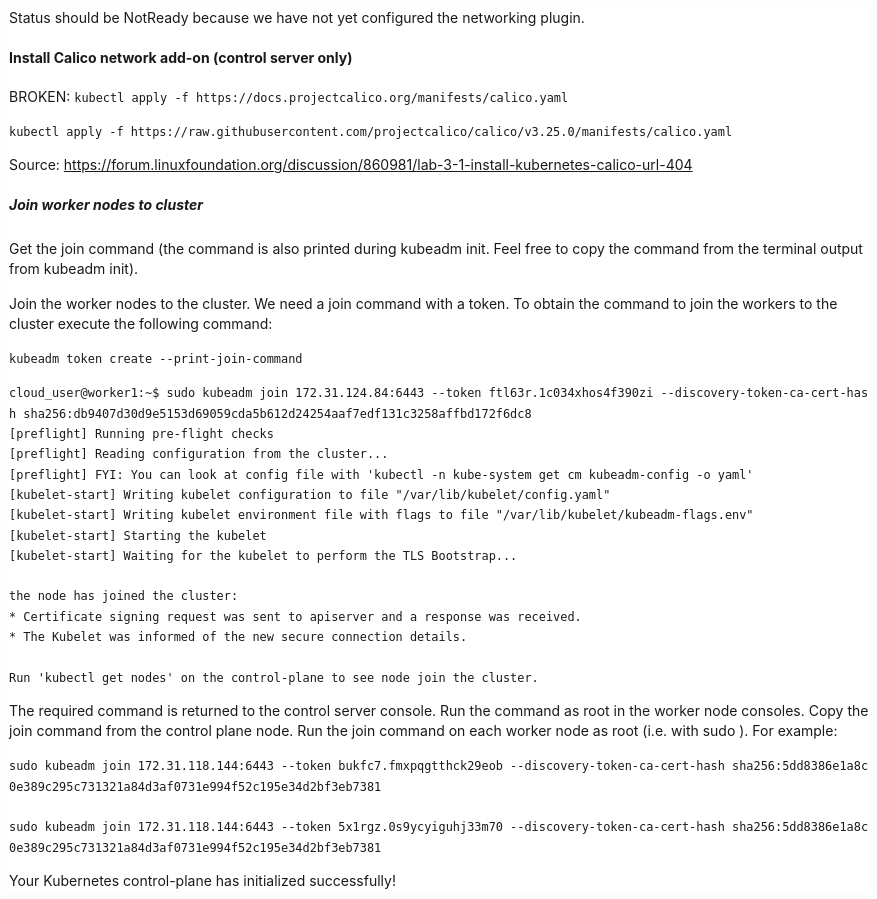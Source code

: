 Status should be NotReady because we have not yet configured the networking plugin.  

#### Install Calico network add-on (control server only)

BROKEN: `kubectl apply -f https://docs.projectcalico.org/manifests/calico.yaml`

`kubectl apply -f https://raw.githubusercontent.com/projectcalico/calico/v3.25.0/manifests/calico.yaml`

Source: https://forum.linuxfoundation.org/discussion/860981/lab-3-1-install-kubernetes-calico-url-404

##### Join worker nodes to cluster

Get the join command (the command is also printed during kubeadm init. Feel free to copy the command from the terminal output from kubeadm init).

Join the worker nodes to the cluster.  We need a join command with a token.  To obtain the command to join the workers to the cluster execute the following command:

`kubeadm token create --print-join-command`

```
cloud_user@worker1:~$ sudo kubeadm join 172.31.124.84:6443 --token ftl63r.1c034xhos4f390zi --discovery-token-ca-cert-hash sha256:db9407d30d9e5153d69059cda5b612d24254aaf7edf131c3258affbd172f6dc8
[preflight] Running pre-flight checks
[preflight] Reading configuration from the cluster...
[preflight] FYI: You can look at config file with 'kubectl -n kube-system get cm kubeadm-config -o yaml'
[kubelet-start] Writing kubelet configuration to file "/var/lib/kubelet/config.yaml"
[kubelet-start] Writing kubelet environment file with flags to file "/var/lib/kubelet/kubeadm-flags.env"
[kubelet-start] Starting the kubelet
[kubelet-start] Waiting for the kubelet to perform the TLS Bootstrap...

the node has joined the cluster:
* Certificate signing request was sent to apiserver and a response was received.
* The Kubelet was informed of the new secure connection details.

Run 'kubectl get nodes' on the control-plane to see node join the cluster.

```

The required command is returned to the control server console.  Run the command as root in the worker node consoles.
Copy the join command from the control plane node. Run the join command on each worker node as root (i.e. with sudo ).  For example:

```
sudo kubeadm join 172.31.118.144:6443 --token bukfc7.fmxpqgtthck29eob --discovery-token-ca-cert-hash sha256:5dd8386e1a8c0e389c295c731321a84d3af0731e994f52c195e34d2bf3eb7381

sudo kubeadm join 172.31.118.144:6443 --token 5x1rgz.0s9ycyiguhj33m70 --discovery-token-ca-cert-hash sha256:5dd8386e1a8c0e389c295c731321a84d3af0731e994f52c195e34d2bf3eb7381
```

Your Kubernetes control-plane has initialized successfully!
